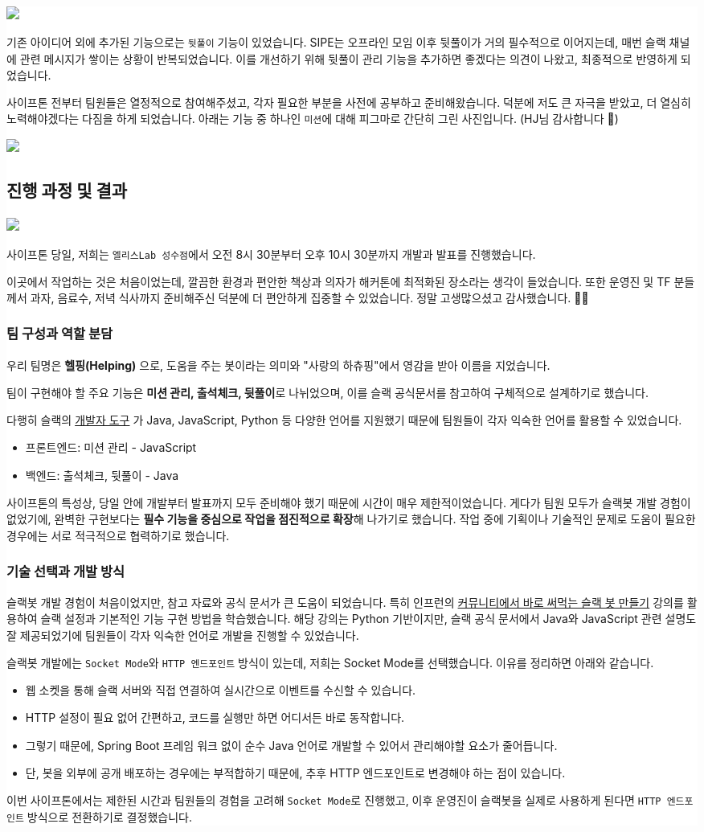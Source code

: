 ![](/assets/img/sipe/Sipethon_Team3_Meeting.png)

기존 아이디어 외에 추가된 기능으로는 `뒷풀이` 기능이 있었습니다.
SIPE는 오프라인 모임 이후 뒷풀이가 거의 필수적으로 이어지는데, 매번 슬랙 채널에 관련 메시지가 쌓이는 상황이 반복되었습니다.
이를 개선하기 위해 뒷풀이 관리 기능을 추가하면 좋겠다는 의견이 나왔고, 최종적으로 반영하게 되었습니다.

사이프톤 전부터 팀원들은 열정적으로 참여해주셨고, 각자 필요한 부분을 사전에 공부하고 준비해왔습니다.
덕분에 저도 큰 자극을 받았고, 더 열심히 노력해야겠다는 다짐을 하게 되었습니다. 아래는 기능 중 하나인 `미션`에 대해 피그마로 간단히 그린 사진입니다. (HJ님 감사합니다 👏)

![](/assets/img/sipe/Sipethon_Team3_Mission_PreWork.png)

## 진행 과정 및 결과

![](/assets/img/sipe/Sipethon_Elice.png)

사이프톤 당일, 저희는 `엘리스Lab 성수점`에서 오전 8시 30분부터 오후 10시 30분까지 개발과 발표를 진행했습니다.

이곳에서 작업하는 것은 처음이었는데, 깔끔한 환경과 편안한 책상과 의자가 해커톤에 최적화된 장소라는 생각이 들었습니다.
또한 운영진 및 TF 분들께서 과자, 음료수, 저녁 식사까지 준비해주신 덕분에 더 편안하게 집중할 수 있었습니다. 정말 고생많으셨고 감사했습니다. 👏👏

### 팀 구성과 역할 분담

우리 팀명은 **헬핑(Helping)** 으로, 도움을 주는 봇이라는 의미와 "사랑의 하츄핑"에서 영감을 받아 이름을 지었습니다.

팀이 구현해야 할 주요 기능은 **미션 관리, 출석체크, 뒷풀이**로 나뉘었으며, 이를 슬랙 공식문서를 참고하여 구체적으로 설계하기로 했습니다.

다행히 슬랙의 [개발자 도구](https://tools.slack.dev/) 가 Java, JavaScript, Python 등 다양한 언어를 지원했기 때문에 팀원들이 각자 익숙한 언어를 활용할 수 있었습니다.

* 프론트엔드: 미션 관리 - JavaScript

* 백엔드: 출석체크, 뒷풀이 - Java

사이프톤의 특성상, 당일 안에 개발부터 발표까지 모두 준비해야 했기 때문에 시간이 매우 제한적이었습니다.
게다가 팀원 모두가 슬랙봇 개발 경험이 없었기에, 완벽한 구현보다는 **필수 기능을 중심으로 작업을 점진적으로 확장**해 나가기로 했습니다.
작업 중에 기획이나 기술적인 문제로 도움이 필요한 경우에는 서로 적극적으로 협력하기로 했습니다.

### 기술 선택과 개발 방식

슬랙봇 개발 경험이 처음이었지만, 참고 자료와 공식 문서가 큰 도움이 되었습니다.
특히 인프런의 [커뮤니티에서 바로 써먹는 슬랙 봇 만들기](https://www.inflearn.com/course/커뮤니티-슬랙-봇-만들기) 강의를 활용하여 슬랙 설정과 기본적인 기능 구현 방법을 학습했습니다.
해당 강의는 Python 기반이지만, 슬랙 공식 문서에서 Java와 JavaScript 관련 설명도 잘 제공되었기에 팀원들이 각자 익숙한 언어로 개발을 진행할 수 있었습니다.

슬랙봇 개발에는 `Socket Mode`와 `HTTP 엔드포인트` 방식이 있는데, 저희는 Socket Mode를 선택했습니다. 이유를 정리하면 아래와 같습니다.

* 웹 소켓을 통해 슬랙 서버와 직접 연결하여 실시간으로 이벤트를 수신할 수 있습니다.

* HTTP 설정이 필요 없어 간편하고, 코드를 실행만 하면 어디서든 바로 동작합니다.

* 그렇기 때문에, Spring Boot 프레임 워크 없이 순수 Java 언어로 개발할 수 있어서 관리해야할 요소가 줄어듭니다.

* 단, 봇을 외부에 공개 배포하는 경우에는 부적합하기 때문에, 추후 HTTP 엔드포인트로 변경해야 하는 점이 있습니다.

이번 사이프톤에서는 제한된 시간과 팀원들의 경험을 고려해 `Socket Mode`로 진행했고, 이후 운영진이 슬랙봇을 실제로 사용하게 된다면 `HTTP 엔드포인트` 방식으로 전환하기로 결정했습니다.
